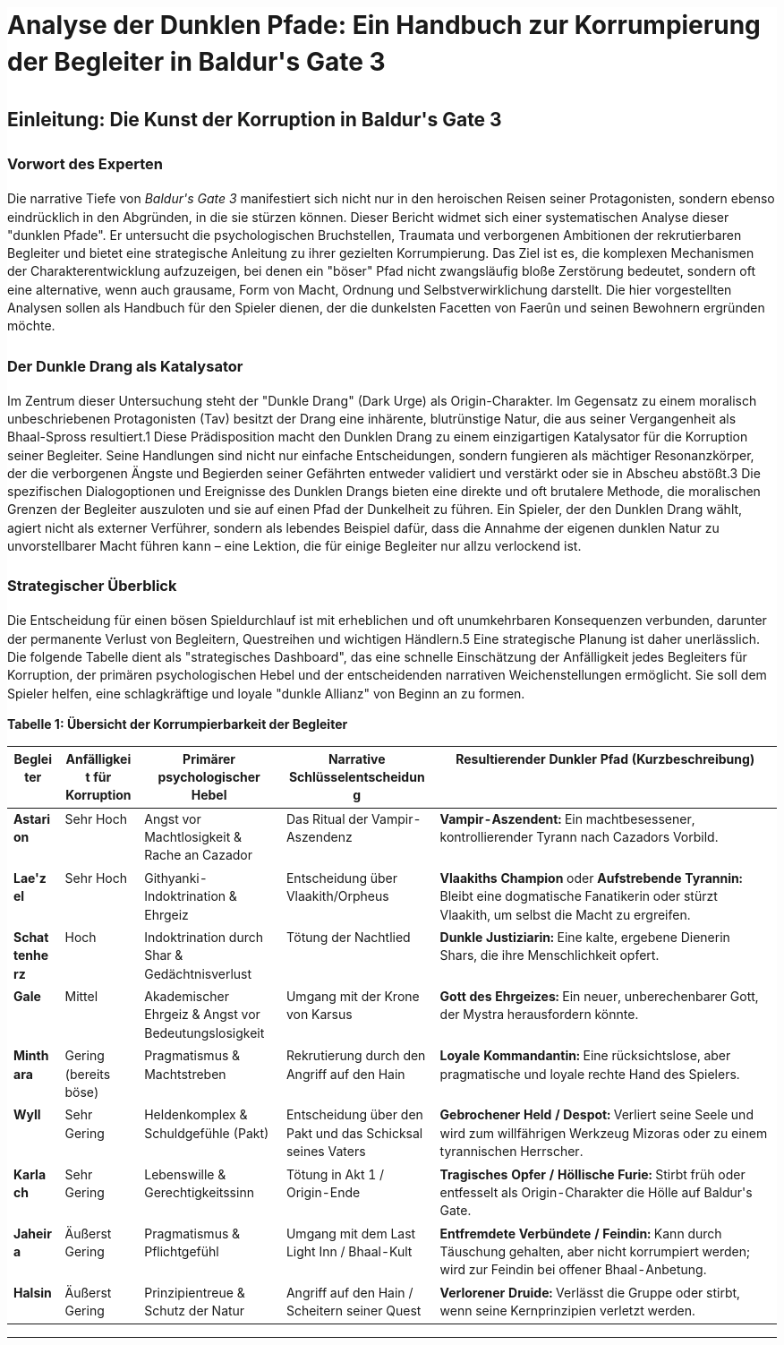 # Analyse der Dunklen Pfade: Ein Handbuch zur Korrumpierung der Begleiter in Baldur's Gate 3

## Einleitung: Die Kunst der Korruption in Baldur's Gate 3

### Vorwort des Experten

Die narrative Tiefe von _Baldur's Gate 3_ manifestiert sich nicht nur in den heroischen Reisen seiner Protagonisten, sondern ebenso eindrücklich in den Abgründen, in die sie stürzen können. Dieser Bericht widmet sich einer systematischen Analyse dieser "dunklen Pfade". Er untersucht die psychologischen Bruchstellen, Traumata und verborgenen Ambitionen der rekrutierbaren Begleiter und bietet eine strategische Anleitung zu ihrer gezielten Korrumpierung. Das Ziel ist es, die komplexen Mechanismen der Charakterentwicklung aufzuzeigen, bei denen ein "böser" Pfad nicht zwangsläufig bloße Zerstörung bedeutet, sondern oft eine alternative, wenn auch grausame, Form von Macht, Ordnung und Selbstverwirklichung darstellt. Die hier vorgestellten Analysen sollen als Handbuch für den Spieler dienen, der die dunkelsten Facetten von Faerûn und seinen Bewohnern ergründen möchte.

### Der Dunkle Drang als Katalysator

Im Zentrum dieser Untersuchung steht der "Dunkle Drang" (Dark Urge) als Origin-Charakter. Im Gegensatz zu einem moralisch unbeschriebenen Protagonisten (Tav) besitzt der Drang eine inhärente, blutrünstige Natur, die aus seiner Vergangenheit als Bhaal-Spross resultiert.1 Diese Prädisposition macht den Dunklen Drang zu einem einzigartigen Katalysator für die Korruption seiner Begleiter. Seine Handlungen sind nicht nur einfache Entscheidungen, sondern fungieren als mächtiger Resonanzkörper, der die verborgenen Ängste und Begierden seiner Gefährten entweder validiert und verstärkt oder sie in Abscheu abstößt.3 Die spezifischen Dialogoptionen und Ereignisse des Dunklen Drangs bieten eine direkte und oft brutalere Methode, die moralischen Grenzen der Begleiter auszuloten und sie auf einen Pfad der Dunkelheit zu führen. Ein Spieler, der den Dunklen Drang wählt, agiert nicht als externer Verführer, sondern als lebendes Beispiel dafür, dass die Annahme der eigenen dunklen Natur zu unvorstellbarer Macht führen kann – eine Lektion, die für einige Begleiter nur allzu verlockend ist.

### Strategischer Überblick

Die Entscheidung für einen bösen Spieldurchlauf ist mit erheblichen und oft unumkehrbaren Konsequenzen verbunden, darunter der permanente Verlust von Begleitern, Questreihen und wichtigen Händlern.5 Eine strategische Planung ist daher unerlässlich. Die folgende Tabelle dient als "strategisches Dashboard", das eine schnelle Einschätzung der Anfälligkeit jedes Begleiters für Korruption, der primären psychologischen Hebel und der entscheidenden narrativen Weichenstellungen ermöglicht. Sie soll dem Spieler helfen, eine schlagkräftige und loyale "dunkle Allianz" von Beginn an zu formen.

**Tabelle 1: Übersicht der Korrumpierbarkeit der Begleiter**

|Begleiter|Anfälligkeit für Korruption|Primärer psychologischer Hebel|Narrative Schlüsselentscheidung|Resultierender Dunkler Pfad (Kurzbeschreibung)|
|---|---|---|---|---|
|**Astarion**|Sehr Hoch|Angst vor Machtlosigkeit & Rache an Cazador|Das Ritual der Vampir-Aszendenz|**Vampir-Aszendent:** Ein machtbesessener, kontrollierender Tyrann nach Cazadors Vorbild.|
|**Lae'zel**|Sehr Hoch|Githyanki-Indoktrination & Ehrgeiz|Entscheidung über Vlaakith/Orpheus|**Vlaakiths Champion** oder **Aufstrebende Tyrannin:** Bleibt eine dogmatische Fanatikerin oder stürzt Vlaakith, um selbst die Macht zu ergreifen.|
|**Schattenherz**|Hoch|Indoktrination durch Shar & Gedächtnisverlust|Tötung der Nachtlied|**Dunkle Justiziarin:** Eine kalte, ergebene Dienerin Shars, die ihre Menschlichkeit opfert.|
|**Gale**|Mittel|Akademischer Ehrgeiz & Angst vor Bedeutungslosigkeit|Umgang mit der Krone von Karsus|**Gott des Ehrgeizes:** Ein neuer, unberechenbarer Gott, der Mystra herausfordern könnte.|
|**Minthara**|Gering (bereits böse)|Pragmatismus & Machtstreben|Rekrutierung durch den Angriff auf den Hain|**Loyale Kommandantin:** Eine rücksichtslose, aber pragmatische und loyale rechte Hand des Spielers.|
|**Wyll**|Sehr Gering|Heldenkomplex & Schuldgefühle (Pakt)|Entscheidung über den Pakt und das Schicksal seines Vaters|**Gebrochener Held / Despot:** Verliert seine Seele und wird zum willfährigen Werkzeug Mizoras oder zu einem tyrannischen Herrscher.|
|**Karlach**|Sehr Gering|Lebenswille & Gerechtigkeitssinn|Tötung in Akt 1 / Origin-Ende|**Tragisches Opfer / Höllische Furie:** Stirbt früh oder entfesselt als Origin-Charakter die Hölle auf Baldur's Gate.|
|**Jaheira**|Äußerst Gering|Pragmatismus & Pflichtgefühl|Umgang mit dem Last Light Inn / Bhaal-Kult|**Entfremdete Verbündete / Feindin:** Kann durch Täuschung gehalten, aber nicht korrumpiert werden; wird zur Feindin bei offener Bhaal-Anbetung.|
|**Halsin**|Äußerst Gering|Prinzipientreue & Schutz der Natur|Angriff auf den Hain / Scheitern seiner Quest|**Verlorener Druide:** Verlässt die Gruppe oder stirbt, wenn seine Kernprinzipien verletzt werden.|

---